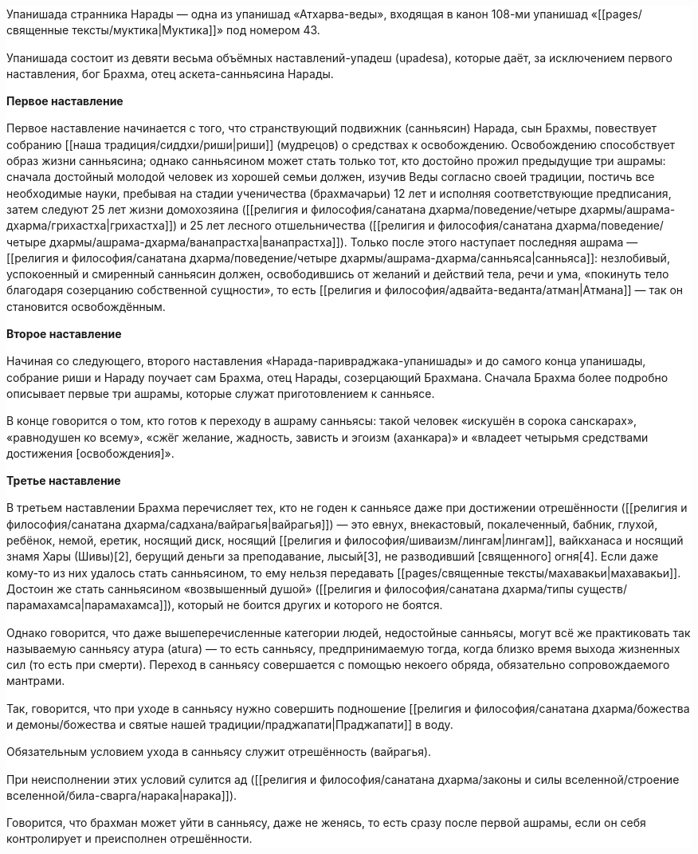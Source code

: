 Упанишада странника Нарады — одна из упанишад «Атхарва-веды», входящая в канон 108-ми упанишад «[[pages/священные тексты/муктика|Муктика]]» под номером 43\. 

Упанишада состоит из девяти весьма объёмных наставлений-упадеш (upadesa), которые даёт, за исключением первого наставления, бог Брахма, отец аскета-санньясина Нарады. 

**Первое наставление**

Первое наставление начинается с того, что странствующий подвижник (санньясин) Нарада, сын Брахмы, повествует собранию [[наша традиция/сиддхи/риши|риши]] (мудрецов) о средствах к освобождению. Освобождению способствует образ жизни санньясина; однако санньясином может стать только тот, кто достойно прожил предыдущие три ашрамы: сначала достойный молодой человек из хорошей семьи должен, изучив Веды согласно своей традиции, постичь все необходимые науки, пребывая на стадии ученичества (брахмачарьи) 12 лет и исполняя соответствующие предписания, затем следуют 25 лет жизни домохозяина ([[религия и философия/санатана дхарма/поведение/четыре дхармы/ашрама-дхарма/грихастха|грихастха]]) и 25 лет лесного отшельничества ([[религия и философия/санатана дхарма/поведение/четыре дхармы/ашрама-дхарма/ванапрастха|ванапрастха]]). Только после этого наступает последняя ашрама — [[религия и философия/санатана дхарма/поведение/четыре дхармы/ашрама-дхарма/санньяса|санньяса]]: незлобивый, успокоенный и смиренный санньясин должен, освободившись от желаний и действий тела, речи и ума, «покинуть тело благодаря созерцанию собственной сущности», то есть [[религия и философия/адвайта-веданта/атман|Атмана]] — так он становится освобождённым. 

**Второе наставление**

Начиная со следующего, второго наставления «Нарада-паривраджака-упанишады» и до самого конца упанишады, собрание риши и Нараду поучает сам Брахма, отец Нарады, созерцающий Брахмана. Сначала Брахма более подробно описывает первые три ашрамы, которые служат приготовлением к санньясе. 

В конце говорится о том, кто готов к переходу в ашраму санньясы: такой человек «искушён в сорока санскарах», «равнодушен ко всему», «сжёг желание, жадность, зависть и эгоизм (аханкара)» и «владеет четырьмя средствами достижения \[освобождения\]».

**Третье наставление**

В третьем наставлении Брахма перечисляет тех, кто не годен к санньясе даже при достижении отрешённости ([[религия и философия/санатана дхарма/садхана/вайрагья|вайрагья]]) — это евнух, внекастовый, покалеченный, бабник, глухой, ребёнок, немой, еретик, носящий диск, носящий [[религия и философия/шиваизм/лингам|лингам]], вайкханаса и носящий знамя Хары (Шивы)\[2\], берущий деньги за преподавание, лысый\[3\], не разводивший \[священного\] огня\[4\]. Если даже кому-то из них удалось стать санньясином, то ему нельзя передавать [[pages/священные тексты/махавакьи|махавакьи]]. Достоин же стать санньясином «возвышенный душой» ([[религия и философия/санатана дхарма/типы существ/парамахамса|парамахамса]]), который не боится других и которого не боятся.

Однако говорится, что даже вышеперечисленные категории людей, недостойные санньясы, могут всё же практиковать так называемую санньясу атура (atura) — то есть санньясу, предпринимаемую тогда, когда близко время выхода жизненных сил (то есть при смерти). Переход в санньясу совершается с помощью некоего обряда, обязательно сопровождаемого мантрами. 

Так, говорится, что при уходе в санньясу нужно совершить подношение [[религия и философия/санатана дхарма/божества и демоны/божества и святые нашей традиции/праджапати|Праджапати]] в воду.

Обязательным условием ухода в санньясу служит отрешённость (вайрагья). 

При неисполнении этих условий сулится ад ([[религия и философия/санатана дхарма/законы и силы вселенной/строение вселенной/била-сварга/нарака|нарака]]). 

Говорится, что брахман может уйти в санньясу, даже не женясь, то есть сразу после первой ашрамы, если он себя контролирует и преисполнен отрешённости. 
